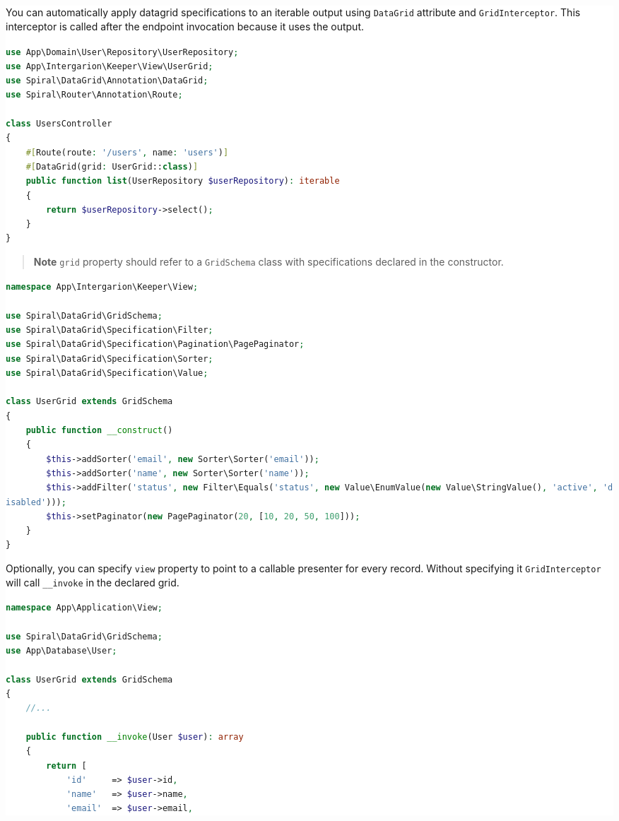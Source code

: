 You can automatically apply datagrid specifications to an iterable output using `DataGrid` attribute
and `GridInterceptor`.
This interceptor is called after the endpoint invocation because it uses the output.

```php app/src/Endpoint/Web/UsersController.php
use App\Domain\User\Repository\UserRepository;
use App\Intergarion\Keeper\View\UserGrid;
use Spiral\DataGrid\Annotation\DataGrid;
use Spiral\Router\Annotation\Route;

class UsersController
{
    #[Route(route: '/users', name: 'users')]
    #[DataGrid(grid: UserGrid::class)]
    public function list(UserRepository $userRepository): iterable
    {
        return $userRepository->select();
    }
}   
```

> **Note**
> `grid` property should refer to a `GridSchema` class with specifications declared in the constructor.

```php app/src/Intergarion/ViewKeeper/Keeper/UserGrid.php
namespace App\Intergarion\Keeper\View;

use Spiral\DataGrid\GridSchema;
use Spiral\DataGrid\Specification\Filter;
use Spiral\DataGrid\Specification\Pagination\PagePaginator;
use Spiral\DataGrid\Specification\Sorter;
use Spiral\DataGrid\Specification\Value;

class UserGrid extends GridSchema
{
    public function __construct()
    {
        $this->addSorter('email', new Sorter\Sorter('email'));
        $this->addSorter('name', new Sorter\Sorter('name'));
        $this->addFilter('status', new Filter\Equals('status', new Value\EnumValue(new Value\StringValue(), 'active', 'disabled')));
        $this->setPaginator(new PagePaginator(20, [10, 20, 50, 100]));
    }
}
```

Optionally, you can specify `view` property to point to a callable presenter for every record.
Without specifying it `GridInterceptor` will call `__invoke` in the declared grid.

```php app/src/Intergarion/ViewKeeper/Keeper/UserGrid.php
namespace App\Application\View;

use Spiral\DataGrid\GridSchema;
use App\Database\User;

class UserGrid extends GridSchema
{
    //...
    
    public function __invoke(User $user): array
    {
        return [
            'id'     => $user->id,
            'name'   => $user->name,
            'email'  => $user->email,
```